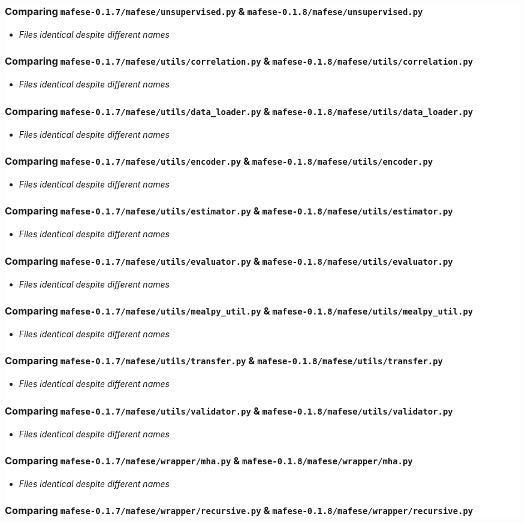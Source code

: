### Comparing `mafese-0.1.7/mafese/unsupervised.py` & `mafese-0.1.8/mafese/unsupervised.py`

 * *Files identical despite different names*

### Comparing `mafese-0.1.7/mafese/utils/correlation.py` & `mafese-0.1.8/mafese/utils/correlation.py`

 * *Files identical despite different names*

### Comparing `mafese-0.1.7/mafese/utils/data_loader.py` & `mafese-0.1.8/mafese/utils/data_loader.py`

 * *Files identical despite different names*

### Comparing `mafese-0.1.7/mafese/utils/encoder.py` & `mafese-0.1.8/mafese/utils/encoder.py`

 * *Files identical despite different names*

### Comparing `mafese-0.1.7/mafese/utils/estimator.py` & `mafese-0.1.8/mafese/utils/estimator.py`

 * *Files identical despite different names*

### Comparing `mafese-0.1.7/mafese/utils/evaluator.py` & `mafese-0.1.8/mafese/utils/evaluator.py`

 * *Files identical despite different names*

### Comparing `mafese-0.1.7/mafese/utils/mealpy_util.py` & `mafese-0.1.8/mafese/utils/mealpy_util.py`

 * *Files identical despite different names*

### Comparing `mafese-0.1.7/mafese/utils/transfer.py` & `mafese-0.1.8/mafese/utils/transfer.py`

 * *Files identical despite different names*

### Comparing `mafese-0.1.7/mafese/utils/validator.py` & `mafese-0.1.8/mafese/utils/validator.py`

 * *Files identical despite different names*

### Comparing `mafese-0.1.7/mafese/wrapper/mha.py` & `mafese-0.1.8/mafese/wrapper/mha.py`

 * *Files identical despite different names*

### Comparing `mafese-0.1.7/mafese/wrapper/recursive.py` & `mafese-0.1.8/mafese/wrapper/recursive.py`
